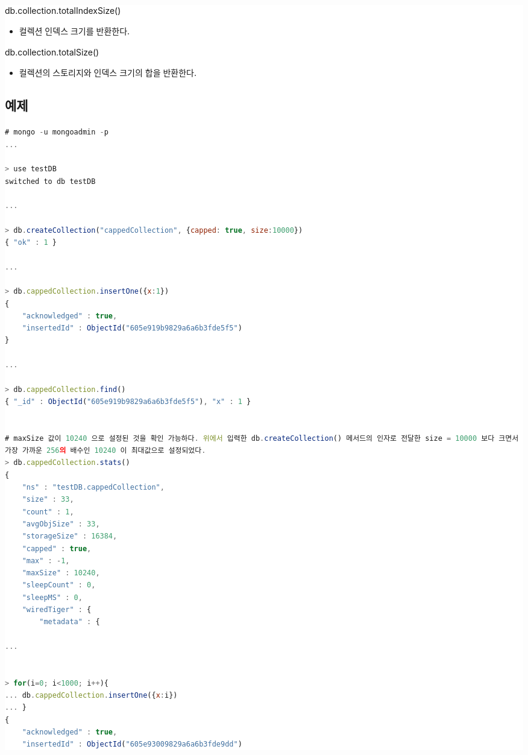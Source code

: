 
db.collection.totalIndexSize()

- 컬렉션 인덱스 크기를 반환한다.

  


db.collection.totalSize()

- 컬렉션의 스토리지와 인덱스 크기의 합을 반환한다.

  

## 예제

```javascript
# mongo -u mongoadmin -p
...

> use testDB
switched to db testDB

...

> db.createCollection("cappedCollection", {capped: true, size:10000})
{ "ok" : 1 }

...

> db.cappedCollection.insertOne({x:1})
{
	"acknowledged" : true,
	"insertedId" : ObjectId("605e919b9829a6a6b3fde5f5")
}

...

> db.cappedCollection.find()
{ "_id" : ObjectId("605e919b9829a6a6b3fde5f5"), "x" : 1 }


# maxSize 값이 10240 으로 설정된 것을 확인 가능하다. 위에서 입력한 db.createCollection() 메서드의 인자로 전달한 size = 10000 보다 크면서 가장 가까운 256의 배수인 10240 이 최대값으로 설정되었다.
> db.cappedCollection.stats()
{
	"ns" : "testDB.cappedCollection",
	"size" : 33,
	"count" : 1,
	"avgObjSize" : 33,
	"storageSize" : 16384,
	"capped" : true,
	"max" : -1,
	"maxSize" : 10240,
	"sleepCount" : 0,
	"sleepMS" : 0,
	"wiredTiger" : {
		"metadata" : {

...


> for(i=0; i<1000; i++){
... db.cappedCollection.insertOne({x:i})
... }
{
	"acknowledged" : true,
	"insertedId" : ObjectId("605e93009829a6a6b3fde9dd")
```